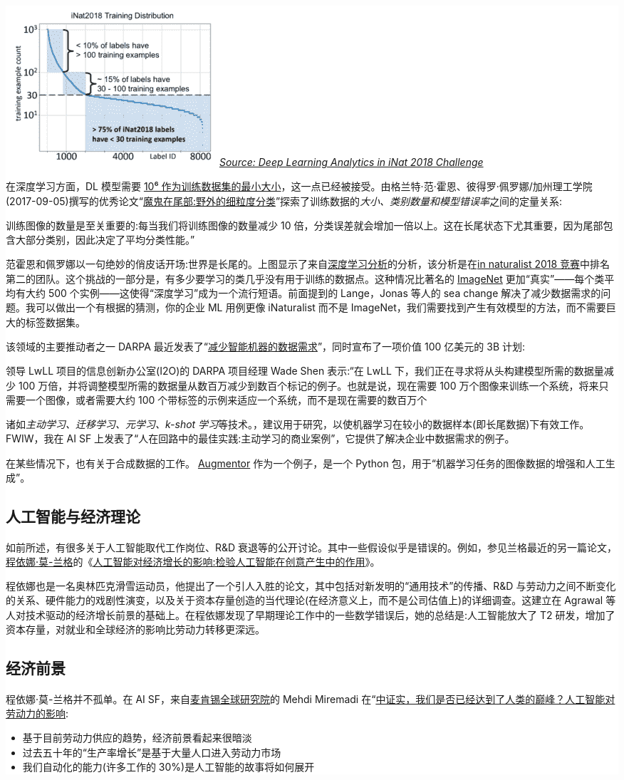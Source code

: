 ![iNat2018 Training Distribution](img/1bba7cce37f42ee67b853ad0b642a4f5.png)*[Source: Deep Learning Analytics in iNat 2018 Challenge](https://www.deeplearninganalytics.com/)*

在深度学习方面，DL 模型需要 [10⁶ 作为训练数据集的最小大小](https://venturebeat.com/2017/10/23/google-brain-chief-says-100000-examples-is-enough-data-for-deep-learning/)，这一点已经被接受。由格兰特·范·霍恩、彼得罗·佩罗娜/加州理工学院(2017-09-05)撰写的优秀论文“[魔鬼在尾部:野外的细粒度分类](https://arxiv.org/pdf/1709.01450.pdf)”探索了训练数据的*大小、类别数量和模型错误率*之间的定量关系:

训练图像的数量是至关重要的:每当我们将训练图像的数量减少 10 倍，分类误差就会增加一倍以上。这在长尾状态下尤其重要，因为尾部包含大部分类别，因此决定了平均分类性能。”

范霍恩和佩罗娜以一句绝妙的俏皮话开场:世界是长尾的。上图显示了来自[深度学习分析](https://www.deeplearninganalytics.com/)的分析，该分析是在[in naturalist 2018 竞赛](https://www.kaggle.com/c/inaturalist-2018)中排名第二的团队。这个挑战的一部分是，有多少要学习的类几乎没有用于训练的数据点。这种情况比著名的 [ImageNet](http://image-net.org/) 更加“真实”——每个类平均有大约 500 个实例——这使得“深度学习”成为一个流行短语。前面提到的 Lange，Jonas 等人的 sea change 解决了减少数据需求的问题。我可以做出一个有根据的猜测，你的企业 ML 用例更像 iNaturalist 而不是 ImageNet，我们需要找到产生有效模型的方法，而不需要巨大的标签数据集。

该领域的主要推动者之一 DARPA 最近发表了“[减少智能机器的数据需求](https://www.darpa.mil/news-events/2018-07-11)”，同时宣布了一项价值 100 亿美元的 3B 计划:

领导 LwLL 项目的信息创新办公室(I2O)的 DARPA 项目经理 Wade Shen 表示:“在 LwLL 下，我们正在寻求将从头构建模型所需的数据量减少 100 万倍，并将调整模型所需的数据量从数百万减少到数百个标记的例子。也就是说，现在需要 100 万个图像来训练一个系统，将来只需要一个图像，或者需要大约 100 个带标签的示例来适应一个系统，而不是现在需要的数百万个

诸如*主动学习、迁移学习、元学习、k-shot 学习*等技术。，建议用于研究，以使机器学习在较小的数据样本(即长尾数据)下有效工作。FWIW，我在 AI SF 上发表了“人在回路中的最佳实践:主动学习的商业案例”，它提供了解决企业中数据需求的例子。

在某些情况下，也有关于合成数据的工作。 [Augmentor](https://augmentor.readthedocs.io/en/master/) 作为一个例子，是一个 Python 包，用于“机器学习任务的图像数据的增强和人工生成”。

## 人工智能与经济理论

如前所述，有很多关于人工智能取代工作岗位、R&D 衰退等的公开讨论。其中一些假设似乎是错误的。例如，参见兰格最近的另一篇论文，[程依娜·莫-兰格](https://twitter.com/yina_ml/status/1006101689164759042)的《[人工智能对经济增长的影响:检验人工智能在创意产生中的作用](https://onedrive.live.com/?cid=6b8f3ce78808dba5&id=6B8F3CE78808DBA5%2124490&authkey=%21AGq1FHOehfeUPIQ)》。

程依娜也是一名奥林匹克滑雪运动员，他提出了一个引人入胜的论文，其中包括对新发明的“通用技术”的传播、R&D 与劳动力之间不断变化的关系、硬件能力的戏剧性演变，以及关于资本存量创造的当代理论(在经济意义上，而不是公司估值上)的详细调查。这建立在 Agrawal 等人对技术驱动的经济增长前景的基础上。在程依娜发现了早期理论工作中的一些数学错误后，她的总结是:人工智能放大了 T2 研发，增加了资本存量，对就业和全球经济的影响比劳动力转移更深远。

## 经济前景

程依娜·莫-兰格并不孤单。在 AI SF，来自[麦肯锡全球研究院](https://twitter.com/HitzkeE/status/1037772164227719168)的 Mehdi Miremadi 在“[中证实，我们是否已经达到了人类的巅峰？人工智能对劳动力的影响](https://conferences.oreilly.com/artificial-intelligence/ai-ca/public/schedule/detail/68470):

*   基于目前劳动力供应的趋势，经济前景看起来很暗淡
*   过去五十年的“生产率增长”是基于大量人口进入劳动力市场
*   我们自动化的能力(许多工作的 30%)是人工智能的故事将如何展开
